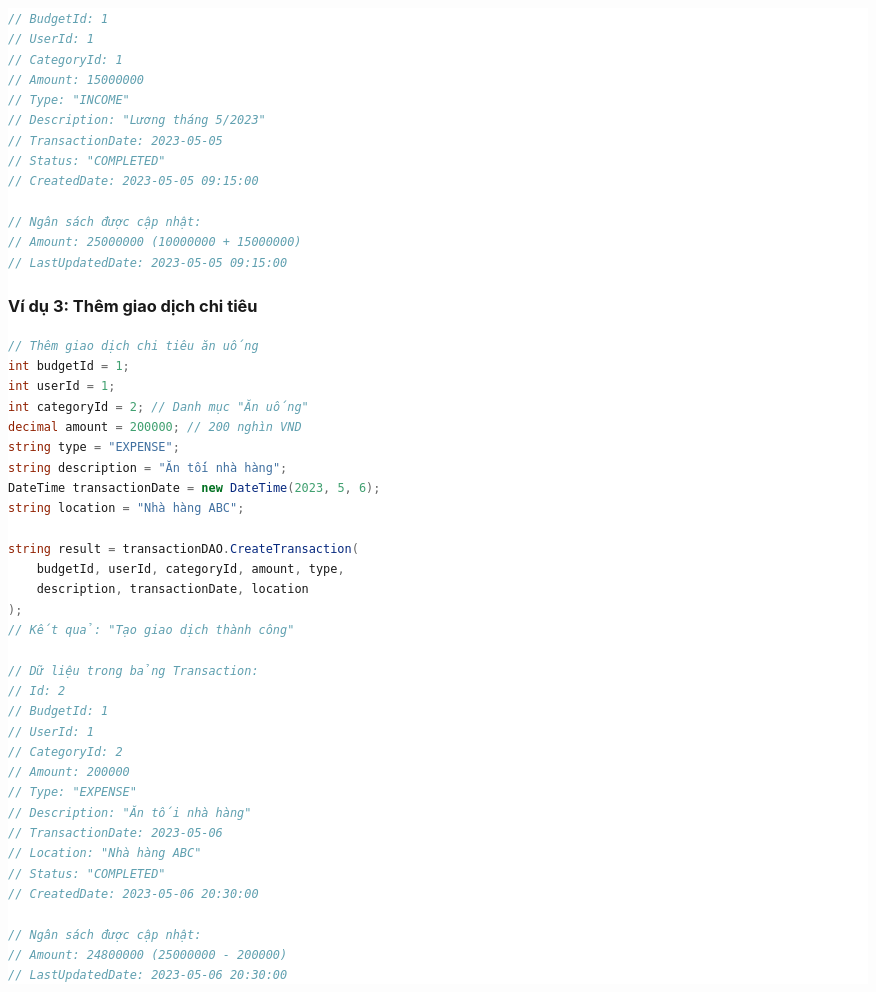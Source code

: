 ```csharp
// BudgetId: 1
// UserId: 1
// CategoryId: 1
// Amount: 15000000
// Type: "INCOME"
// Description: "Lương tháng 5/2023"
// TransactionDate: 2023-05-05
// Status: "COMPLETED"
// CreatedDate: 2023-05-05 09:15:00

// Ngân sách được cập nhật:
// Amount: 25000000 (10000000 + 15000000)
// LastUpdatedDate: 2023-05-05 09:15:00
```

### Ví dụ 3: Thêm giao dịch chi tiêu

```csharp
// Thêm giao dịch chi tiêu ăn uống
int budgetId = 1;
int userId = 1;
int categoryId = 2; // Danh mục "Ăn uống"
decimal amount = 200000; // 200 nghìn VND
string type = "EXPENSE";
string description = "Ăn tối nhà hàng";
DateTime transactionDate = new DateTime(2023, 5, 6);
string location = "Nhà hàng ABC";

string result = transactionDAO.CreateTransaction(
    budgetId, userId, categoryId, amount, type, 
    description, transactionDate, location
);
// Kết quả: "Tạo giao dịch thành công"

// Dữ liệu trong bảng Transaction:
// Id: 2
// BudgetId: 1
// UserId: 1
// CategoryId: 2
// Amount: 200000
// Type: "EXPENSE"
// Description: "Ăn tối nhà hàng"
// TransactionDate: 2023-05-06
// Location: "Nhà hàng ABC"
// Status: "COMPLETED"
// CreatedDate: 2023-05-06 20:30:00

// Ngân sách được cập nhật:
// Amount: 24800000 (25000000 - 200000)
// LastUpdatedDate: 2023-05-06 20:30:00
```
